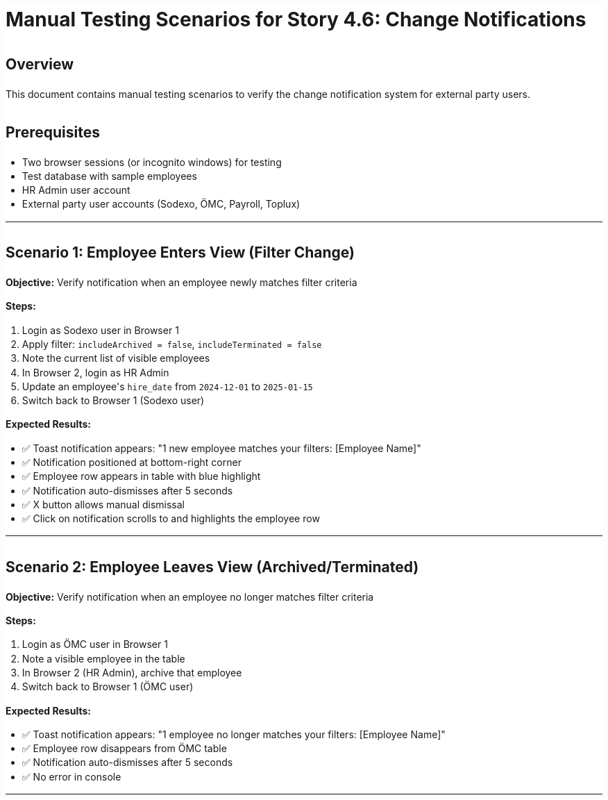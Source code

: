 # Manual Testing Scenarios for Story 4.6: Change Notifications

## Overview
This document contains manual testing scenarios to verify the change notification system for external party users.

## Prerequisites
- Two browser sessions (or incognito windows) for testing
- Test database with sample employees
- HR Admin user account
- External party user accounts (Sodexo, ÖMC, Payroll, Toplux)

---

## Scenario 1: Employee Enters View (Filter Change)

**Objective:** Verify notification when an employee newly matches filter criteria

**Steps:**
1. Login as Sodexo user in Browser 1
2. Apply filter: `includeArchived = false`, `includeTerminated = false`
3. Note the current list of visible employees
4. In Browser 2, login as HR Admin
5. Update an employee's `hire_date` from `2024-12-01` to `2025-01-15`
6. Switch back to Browser 1 (Sodexo user)

**Expected Results:**
- ✅ Toast notification appears: "1 new employee matches your filters: [Employee Name]"
- ✅ Notification positioned at bottom-right corner
- ✅ Employee row appears in table with blue highlight
- ✅ Notification auto-dismisses after 5 seconds
- ✅ X button allows manual dismissal
- ✅ Click on notification scrolls to and highlights the employee row

---

## Scenario 2: Employee Leaves View (Archived/Terminated)

**Objective:** Verify notification when an employee no longer matches filter criteria

**Steps:**
1. Login as ÖMC user in Browser 1
2. Note a visible employee in the table
3. In Browser 2 (HR Admin), archive that employee
4. Switch back to Browser 1 (ÖMC user)

**Expected Results:**
- ✅ Toast notification appears: "1 employee no longer matches your filters: [Employee Name]"
- ✅ Employee row disappears from ÖMC table
- ✅ Notification auto-dismisses after 5 seconds
- ✅ No error in console

---